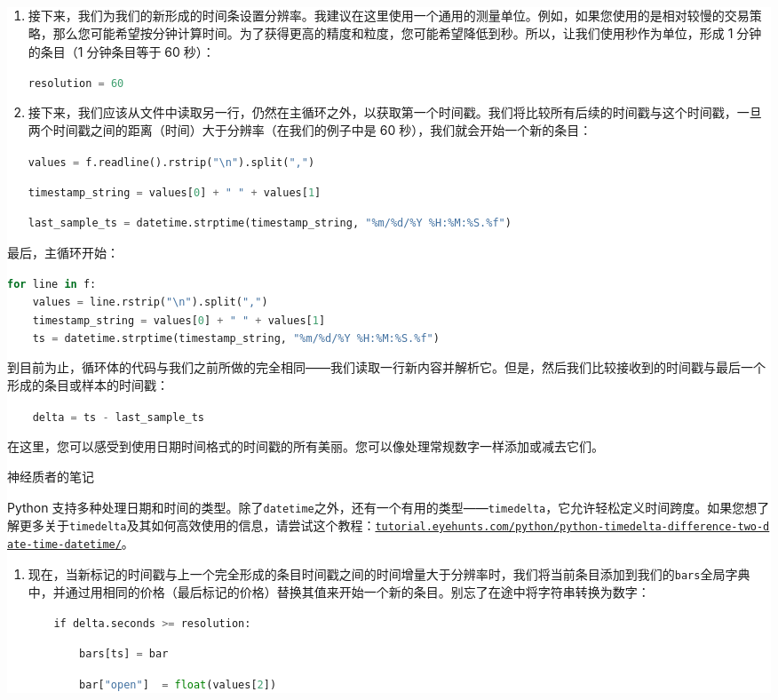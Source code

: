1.  接下来，我们为我们的新形成的时间条设置分辨率。我建议在这里使用一个通用的测量单位。例如，如果您使用的是相对较慢的交易策略，那么您可能希望按分钟计算时间。为了获得更高的精度和粒度，您可能希望降低到秒。所以，让我们使用秒作为单位，形成 1 分钟的条目（1 分钟条目等于 60 秒）：

    ```py
    resolution = 60
    ```

1.  接下来，我们应该从文件中读取另一行，仍然在主循环之外，以获取第一个时间戳。我们将比较所有后续的时间戳与这个时间戳，一旦两个时间戳之间的距离（时间）大于分辨率（在我们的例子中是 60 秒），我们就会开始一个新的条目：

    ```py
    values = f.readline().rstrip("\n").split(",")
    ```

    ```py
    timestamp_string = values[0] + " " + values[1]
    ```

    ```py
    last_sample_ts = datetime.strptime(timestamp_string, "%m/%d/%Y %H:%M:%S.%f")
    ```

最后，主循环开始：

```py
for line in f:
    values = line.rstrip("\n").split(",")
    timestamp_string = values[0] + " " + values[1]
    ts = datetime.strptime(timestamp_string, "%m/%d/%Y %H:%M:%S.%f")
```

到目前为止，循环体的代码与我们之前所做的完全相同——我们读取一行新内容并解析它。但是，然后我们比较接收到的时间戳与最后一个形成的条目或样本的时间戳：

```py
    delta = ts - last_sample_ts
```

在这里，您可以感受到使用日期时间格式的时间戳的所有美丽。您可以像处理常规数字一样添加或减去它们。

神经质者的笔记

Python 支持多种处理日期和时间的类型。除了`datetime`之外，还有一个有用的类型——`timedelta`，它允许轻松定义时间跨度。如果您想了解更多关于`timedelta`及其如何高效使用的信息，请尝试这个教程：[`tutorial.eyehunts.com/python/python-timedelta-difference-two-date-time-datetime/`](https://tutorial.eyehunts.com/python/python-timedelta-difference-two-date-time-datetime/)。

1.  现在，当新标记的时间戳与上一个完全形成的条目时间戳之间的时间增量大于分辨率时，我们将当前条目添加到我们的`bars`全局字典中，并通过用相同的价格（最后标记的价格）替换其值来开始一个新的条目。别忘了在途中将字符串转换为数字：

    ```py
        if delta.seconds >= resolution:
    ```

    ```py
            bars[ts] = bar
    ```

    ```py
            bar["open"]  = float(values[2])
    ```
